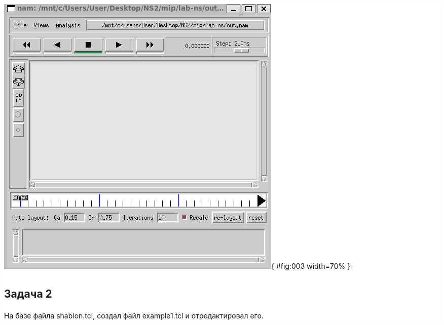 ![Запуск файла shablon.tcl](image/image3.png){ #fig:003 width=70% }

## Задача 2


На базе файла shablon.tcl, создал файл example1.tcl и отредактировал его.
